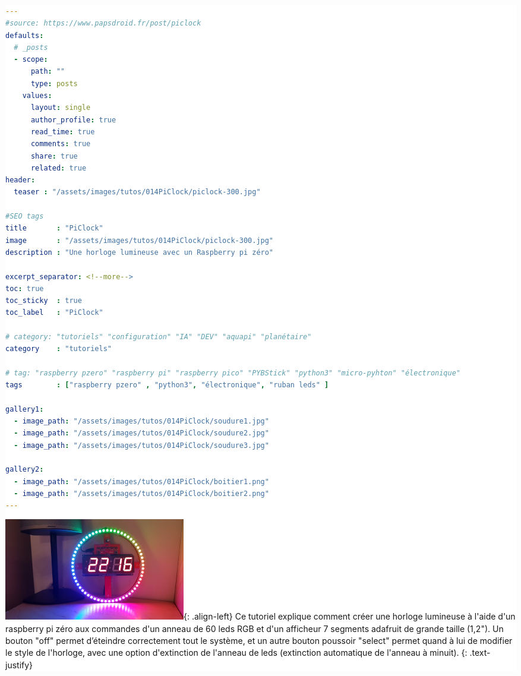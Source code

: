 ```yaml
---
#source: https://www.papsdroid.fr/post/piclock
defaults:
  # _posts
  - scope:
      path: ""
      type: posts
    values:
      layout: single
      author_profile: true
      read_time: true
      comments: true
      share: true
      related: true
header: 
  teaser : "/assets/images/tutos/014PiClock/piclock-300.jpg"

#SEO tags
title       : "PiClock"
image       : "/assets/images/tutos/014PiClock/piclock-300.jpg"
description : "Une horloge lumineuse avec un Raspberry pi zéro"

excerpt_separator: <!--more-->
toc: true
toc_sticky  : true
toc_label   : "PiClock"

# category: "tutoriels" "configuration" "IA" "DEV" "aquapi" "planétaire" 
category    : "tutoriels" 

# tag: "raspberry pzero" "raspberry pi" "raspberry pico" "PYBStick" "python3" "micro-pyhton" "électronique"
tags        : ["raspberry pzero" , "python3", "électronique", "ruban leds" ]

gallery1:
  - image_path: "/assets/images/tutos/014PiClock/soudure1.jpg"
  - image_path: "/assets/images/tutos/014PiClock/soudure2.jpg"
  - image_path: "/assets/images/tutos/014PiClock/soudure3.jpg"

gallery2:
  - image_path: "/assets/images/tutos/014PiClock/boitier1.png"
  - image_path: "/assets/images/tutos/014PiClock/boitier2.png"
---
```

![PiClock](/assets/images/tutos/014PiClock/piclock-300.jpg){: .align-left} 
Ce tutoriel explique comment créer une horloge lumineuse à l'aide d'un raspberry pi zéro aux commandes d'un anneau de 60 leds RGB et d'un afficheur 7 segments adafruit de grande taille (1,2"). Un bouton "off" permet d’éteindre correctement tout le système, et un autre bouton poussoir "select" permet quand à lui de modifier le style de l'horloge, avec une option d'extinction de l'anneau de leds (extinction automatique de l'anneau à minuit).
{: .text-justify}
